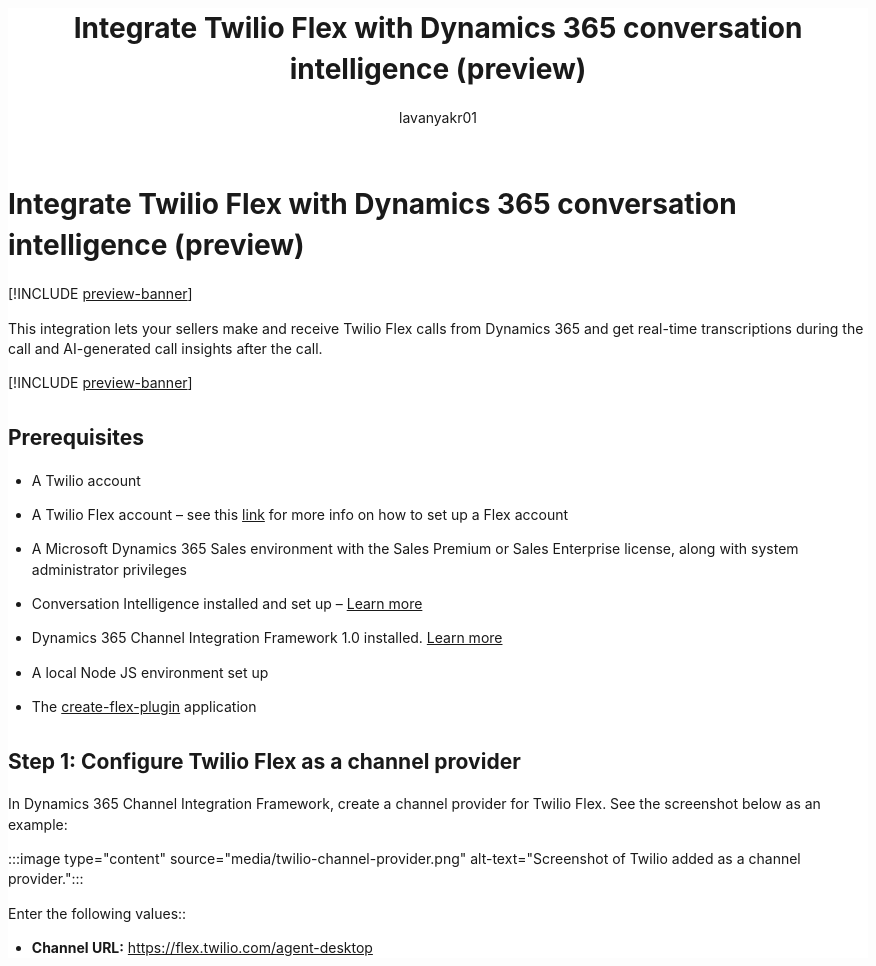 ﻿---
title: Integrate Twilio Flex with Dynamics 365 conversation intelligence (preview)
description: Learn how to configure Twilio Flex and Dynamics 365 to get conversation intelligence for calls made or received from Twilio Flex dialers.
ms.date: 08/09/2023
ms.custom: bap-template
ms.topic: how-to
ms.service: dynamics-365-sales
author: lavanyakr01
ms.author: lavanyakr
ms.reviewer: lavanyakr
---

# Integrate Twilio Flex with Dynamics 365 conversation intelligence (preview)

[!INCLUDE [preview-banner](~/../shared-content/shared/preview-includes/preview-banner.md)]

This integration lets your sellers make and receive Twilio Flex calls from Dynamics 365 and get real-time transcriptions during the call and AI-generated call insights after the call.

[!INCLUDE [preview-banner](~/../shared-content/shared/preview-includes/preview-note-d365.md)]

## Prerequisites

- A Twilio account

- A Twilio Flex account – see this [link](https://support.twilio.com/hc/en-us/articles/360020442333-Setup-a-Twilio-Flex-Project?_ga=2.214792279.1158585142.1650795950-56040474.1626257650) for more info on how to set up a Flex account

- A Microsoft Dynamics 365 Sales environment with the Sales Premium or Sales Enterprise license, along with system administrator privileges

- Conversation Intelligence installed and set up – [Learn more](fre-setup-ci-sales-app.md)

- Dynamics 365 Channel Integration Framework 1.0 installed. [Learn more](/dynamics365/customer-service/channel-integration-framework/get-channel-integration-framework)

- A local Node JS environment set up

- The [create-flex-plugin](https://www.npmjs.com/package/create-flex-plugin) application

## Step 1: Configure Twilio Flex as a channel provider

In Dynamics 365 Channel Integration Framework, create a channel provider for Twilio Flex. See the screenshot below as an example:

:::image type="content" source="media/twilio-channel-provider.png" alt-text="Screenshot of Twilio added as a channel provider.":::

Enter the following values::

- **Channel URL:** <https://flex.twilio.com/agent-desktop>
